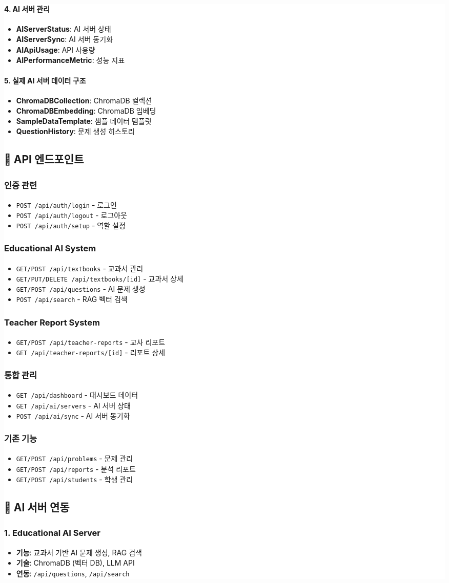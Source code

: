 #### 4. AI 서버 관리

- **AIServerStatus**: AI 서버 상태
- **AIServerSync**: AI 서버 동기화
- **AIApiUsage**: API 사용량
- **AIPerformanceMetric**: 성능 지표

#### 5. 실제 AI 서버 데이터 구조

- **ChromaDBCollection**: ChromaDB 컬렉션
- **ChromaDBEmbedding**: ChromaDB 임베딩
- **SampleDataTemplate**: 샘플 데이터 템플릿
- **QuestionHistory**: 문제 생성 히스토리

## 🔌 API 엔드포인트

### 인증 관련

- `POST /api/auth/login` - 로그인
- `POST /api/auth/logout` - 로그아웃
- `POST /api/auth/setup` - 역할 설정

### Educational AI System

- `GET/POST /api/textbooks` - 교과서 관리
- `GET/PUT/DELETE /api/textbooks/[id]` - 교과서 상세
- `GET/POST /api/questions` - AI 문제 생성
- `POST /api/search` - RAG 벡터 검색

### Teacher Report System

- `GET/POST /api/teacher-reports` - 교사 리포트
- `GET /api/teacher-reports/[id]` - 리포트 상세

### 통합 관리

- `GET /api/dashboard` - 대시보드 데이터
- `GET /api/ai/servers` - AI 서버 상태
- `POST /api/ai/sync` - AI 서버 동기화

### 기존 기능

- `GET/POST /api/problems` - 문제 관리
- `GET/POST /api/reports` - 분석 리포트
- `GET/POST /api/students` - 학생 관리

## 🤖 AI 서버 연동

### 1. Educational AI Server

- **기능**: 교과서 기반 AI 문제 생성, RAG 검색
- **기술**: ChromaDB (벡터 DB), LLM API
- **연동**: `/api/questions`, `/api/search`
